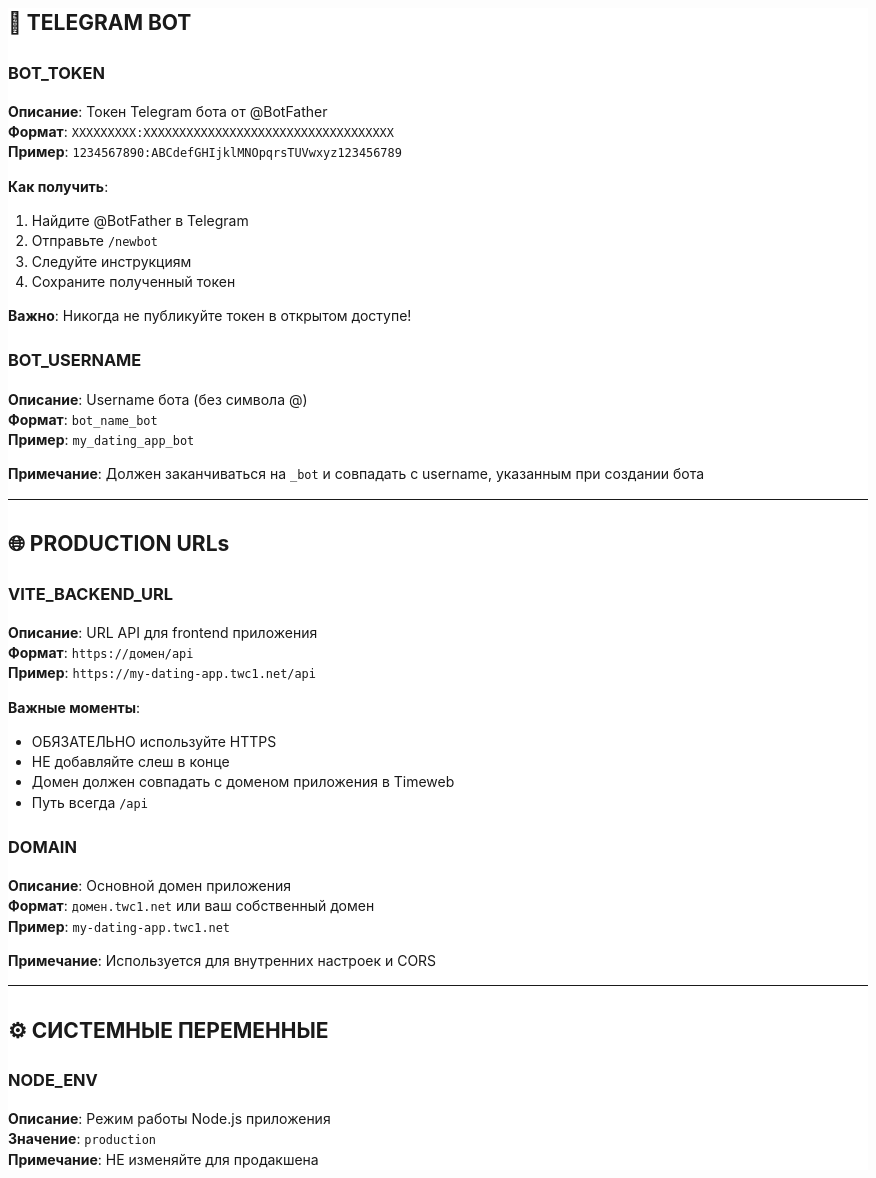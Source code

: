 ## 🤖 TELEGRAM BOT

### BOT_TOKEN
**Описание**: Токен Telegram бота от @BotFather  
**Формат**: `XXXXXXXXX:XXXXXXXXXXXXXXXXXXXXXXXXXXXXXXXXXXX`  
**Пример**: `1234567890:ABCdefGHIjklMNOpqrsTUVwxyz123456789`

**Как получить**:
1. Найдите @BotFather в Telegram
2. Отправьте `/newbot`
3. Следуйте инструкциям
4. Сохраните полученный токен

**Важно**: Никогда не публикуйте токен в открытом доступе!

### BOT_USERNAME
**Описание**: Username бота (без символа @)  
**Формат**: `bot_name_bot`  
**Пример**: `my_dating_app_bot`

**Примечание**: Должен заканчиваться на `_bot` и совпадать с username, указанным при создании бота

---

## 🌐 PRODUCTION URLs

### VITE_BACKEND_URL
**Описание**: URL API для frontend приложения  
**Формат**: `https://домен/api`  
**Пример**: `https://my-dating-app.twc1.net/api`

**Важные моменты**:
- ОБЯЗАТЕЛЬНО используйте HTTPS
- НЕ добавляйте слеш в конце
- Домен должен совпадать с доменом приложения в Timeweb
- Путь всегда `/api`

### DOMAIN
**Описание**: Основной домен приложения  
**Формат**: `домен.twc1.net` или ваш собственный домен  
**Пример**: `my-dating-app.twc1.net`

**Примечание**: Используется для внутренних настроек и CORS

---

## ⚙️ СИСТЕМНЫЕ ПЕРЕМЕННЫЕ

### NODE_ENV
**Описание**: Режим работы Node.js приложения  
**Значение**: `production`  
**Примечание**: НЕ изменяйте для продакшена
